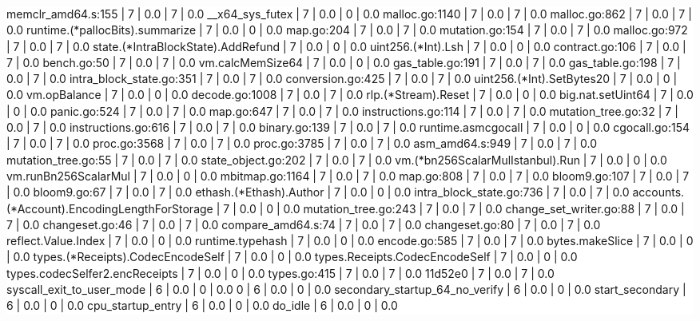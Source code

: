 memclr_amd64.s:155                               |      7 |   0.0 |   7 |   0.0
__x64_sys_futex                                  |      7 |   0.0 |   0 |   0.0
malloc.go:1140                                   |      7 |   0.0 |   7 |   0.0
malloc.go:862                                    |      7 |   0.0 |   7 |   0.0
runtime.(*pallocBits).summarize                  |      7 |   0.0 |   0 |   0.0
map.go:204                                       |      7 |   0.0 |   7 |   0.0
mutation.go:154                                  |      7 |   0.0 |   7 |   0.0
malloc.go:972                                    |      7 |   0.0 |   7 |   0.0
state.(*IntraBlockState).AddRefund               |      7 |   0.0 |   0 |   0.0
uint256.(*Int).Lsh                               |      7 |   0.0 |   0 |   0.0
contract.go:106                                  |      7 |   0.0 |   7 |   0.0
bench.go:50                                      |      7 |   0.0 |   7 |   0.0
vm.calcMemSize64                                 |      7 |   0.0 |   0 |   0.0
gas_table.go:191                                 |      7 |   0.0 |   7 |   0.0
gas_table.go:198                                 |      7 |   0.0 |   7 |   0.0
intra_block_state.go:351                         |      7 |   0.0 |   7 |   0.0
conversion.go:425                                |      7 |   0.0 |   7 |   0.0
uint256.(*Int).SetBytes20                        |      7 |   0.0 |   0 |   0.0
vm.opBalance                                     |      7 |   0.0 |   0 |   0.0
decode.go:1008                                   |      7 |   0.0 |   7 |   0.0
rlp.(*Stream).Reset                              |      7 |   0.0 |   0 |   0.0
big.nat.setUint64                                |      7 |   0.0 |   0 |   0.0
panic.go:524                                     |      7 |   0.0 |   7 |   0.0
map.go:647                                       |      7 |   0.0 |   7 |   0.0
instructions.go:114                              |      7 |   0.0 |   7 |   0.0
mutation_tree.go:32                              |      7 |   0.0 |   7 |   0.0
instructions.go:616                              |      7 |   0.0 |   7 |   0.0
binary.go:139                                    |      7 |   0.0 |   7 |   0.0
runtime.asmcgocall                               |      7 |   0.0 |   0 |   0.0
cgocall.go:154                                   |      7 |   0.0 |   7 |   0.0
proc.go:3568                                     |      7 |   0.0 |   7 |   0.0
proc.go:3785                                     |      7 |   0.0 |   7 |   0.0
asm_amd64.s:949                                  |      7 |   0.0 |   7 |   0.0
mutation_tree.go:55                              |      7 |   0.0 |   7 |   0.0
state_object.go:202                              |      7 |   0.0 |   7 |   0.0
vm.(*bn256ScalarMulIstanbul).Run                 |      7 |   0.0 |   0 |   0.0
vm.runBn256ScalarMul                             |      7 |   0.0 |   0 |   0.0
mbitmap.go:1164                                  |      7 |   0.0 |   7 |   0.0
map.go:808                                       |      7 |   0.0 |   7 |   0.0
bloom9.go:107                                    |      7 |   0.0 |   7 |   0.0
bloom9.go:67                                     |      7 |   0.0 |   7 |   0.0
ethash.(*Ethash).Author                          |      7 |   0.0 |   0 |   0.0
intra_block_state.go:736                         |      7 |   0.0 |   7 |   0.0
accounts.(*Account).EncodingLengthForStorage     |      7 |   0.0 |   0 |   0.0
mutation_tree.go:243                             |      7 |   0.0 |   7 |   0.0
change_set_writer.go:88                          |      7 |   0.0 |   7 |   0.0
changeset.go:46                                  |      7 |   0.0 |   7 |   0.0
compare_amd64.s:74                               |      7 |   0.0 |   7 |   0.0
changeset.go:80                                  |      7 |   0.0 |   7 |   0.0
reflect.Value.Index                              |      7 |   0.0 |   0 |   0.0
runtime.typehash                                 |      7 |   0.0 |   0 |   0.0
encode.go:585                                    |      7 |   0.0 |   7 |   0.0
bytes.makeSlice                                  |      7 |   0.0 |   0 |   0.0
types.(*Receipts).CodecEncodeSelf                |      7 |   0.0 |   0 |   0.0
types.Receipts.CodecEncodeSelf                   |      7 |   0.0 |   0 |   0.0
types.codecSelfer2.encReceipts                   |      7 |   0.0 |   0 |   0.0
types.go:415                                     |      7 |   0.0 |   7 |   0.0
11d52e0                                          |      7 |   0.0 |   7 |   0.0
syscall_exit_to_user_mode                        |      6 |   0.0 |   0 |   0.0
0                                                |      6 |   0.0 |   0 |   0.0
secondary_startup_64_no_verify                   |      6 |   0.0 |   0 |   0.0
start_secondary                                  |      6 |   0.0 |   0 |   0.0
cpu_startup_entry                                |      6 |   0.0 |   0 |   0.0
do_idle                                          |      6 |   0.0 |   0 |   0.0